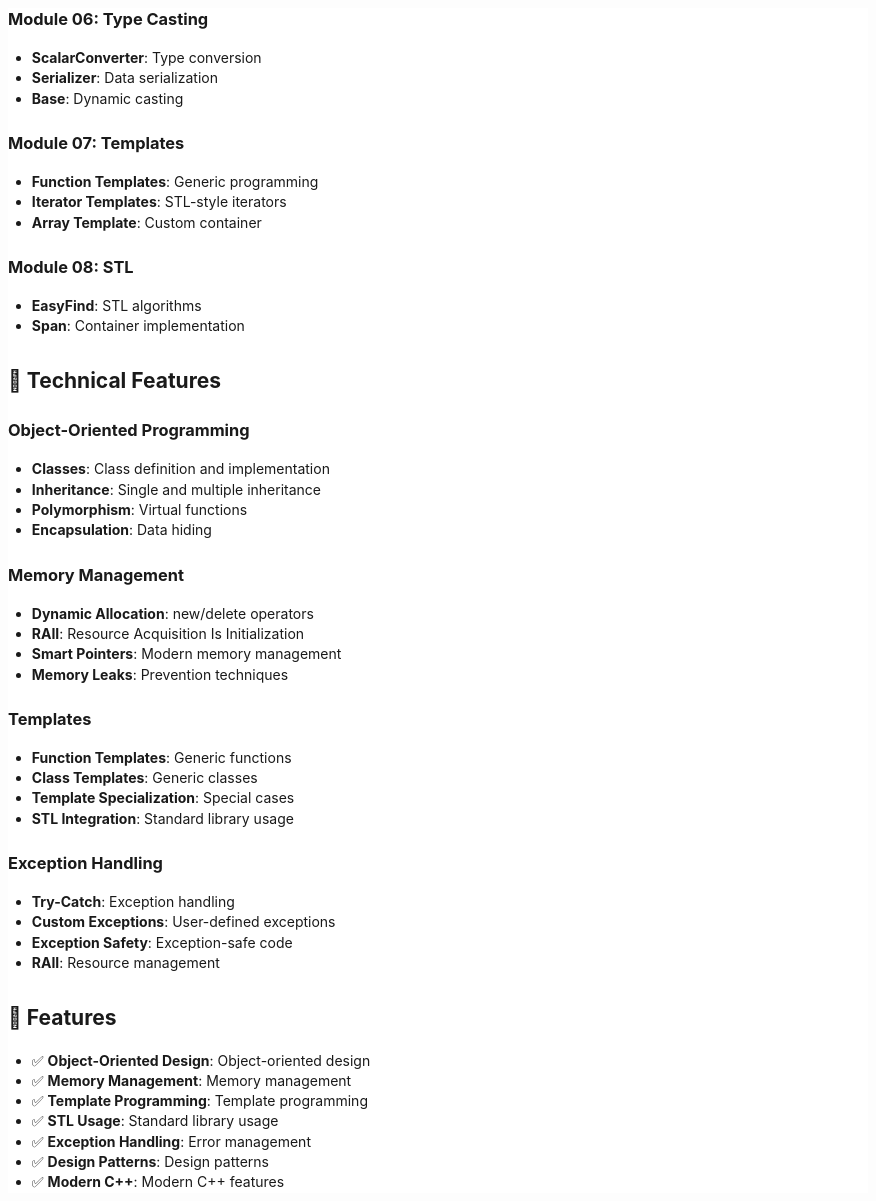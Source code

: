 ### Module 06: Type Casting
- **ScalarConverter**: Type conversion
- **Serializer**: Data serialization
- **Base**: Dynamic casting

### Module 07: Templates
- **Function Templates**: Generic programming
- **Iterator Templates**: STL-style iterators
- **Array Template**: Custom container

### Module 08: STL
- **EasyFind**: STL algorithms
- **Span**: Container implementation

## 🔧 Technical Features

### Object-Oriented Programming
- **Classes**: Class definition and implementation
- **Inheritance**: Single and multiple inheritance
- **Polymorphism**: Virtual functions
- **Encapsulation**: Data hiding

### Memory Management
- **Dynamic Allocation**: new/delete operators
- **RAII**: Resource Acquisition Is Initialization
- **Smart Pointers**: Modern memory management
- **Memory Leaks**: Prevention techniques

### Templates
- **Function Templates**: Generic functions
- **Class Templates**: Generic classes
- **Template Specialization**: Special cases
- **STL Integration**: Standard library usage

### Exception Handling
- **Try-Catch**: Exception handling
- **Custom Exceptions**: User-defined exceptions
- **Exception Safety**: Exception-safe code
- **RAII**: Resource management

## 🎨 Features

- ✅ **Object-Oriented Design**: Object-oriented design
- ✅ **Memory Management**: Memory management
- ✅ **Template Programming**: Template programming
- ✅ **STL Usage**: Standard library usage
- ✅ **Exception Handling**: Error management
- ✅ **Design Patterns**: Design patterns
- ✅ **Modern C++**: Modern C++ features
